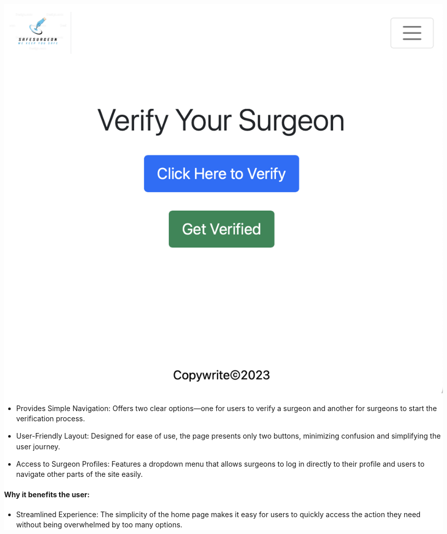 ![Alt text](img/Verify.png)

-	Provides Simple Navigation: Offers two clear options—one for users to verify a surgeon and another for surgeons to start the verification process.

-	User-Friendly Layout: Designed for ease of use, the page presents only two buttons, minimizing confusion and simplifying the user journey.

-	Access to Surgeon Profiles: Features a dropdown menu that allows surgeons to log in directly to their profile and users to navigate other parts of the site easily.

#### Why it benefits the user:

-	Streamlined Experience: The simplicity of the home page makes it easy for users to quickly access the action they need without being overwhelmed by too many options.
